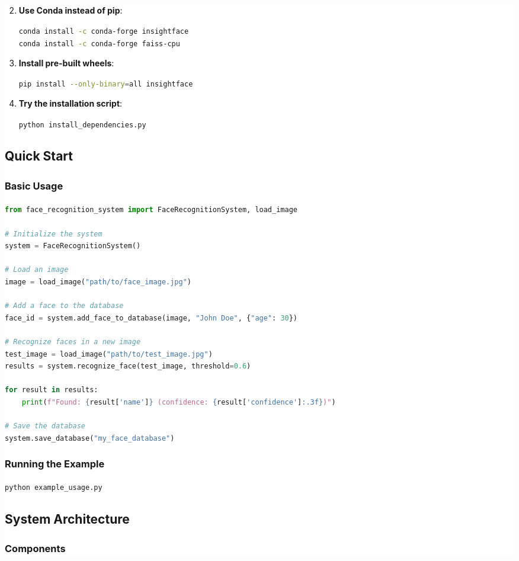 2. **Use Conda instead of pip**:
   ```bash
   conda install -c conda-forge insightface
   conda install -c conda-forge faiss-cpu
   ```

3. **Install pre-built wheels**:
   ```bash
   pip install --only-binary=all insightface
   ```

4. **Try the installation script**:
   ```bash
   python install_dependencies.py
   ```

## Quick Start

### Basic Usage

```python
from face_recognition_system import FaceRecognitionSystem, load_image

# Initialize the system
system = FaceRecognitionSystem()

# Load an image
image = load_image("path/to/face_image.jpg")

# Add a face to the database
face_id = system.add_face_to_database(image, "John Doe", {"age": 30})

# Recognize faces in a new image
test_image = load_image("path/to/test_image.jpg")
results = system.recognize_face(test_image, threshold=0.6)

for result in results:
    print(f"Found: {result['name']} (confidence: {result['confidence']:.3f})")

# Save the database
system.save_database("my_face_database")
```

### Running the Example

```bash
python example_usage.py
```

## System Architecture

### Components
